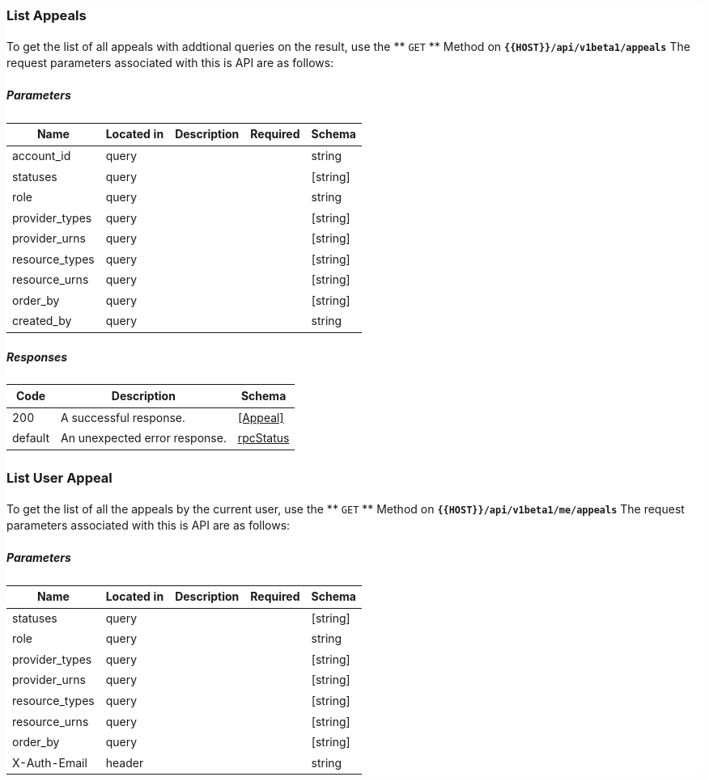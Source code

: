 ### List Appeals

To get the list of all appeals with addtional queries on the result, use the ** `GET` ** Method on **`{{HOST}}/api/v1beta1/appeals`**
The request parameters associated with this is API are as follows:

##### Parameters

| Name | Located in | Description | Required | Schema |
| ---- | ---------- | ----------- | -------- | ---- |
| account_id |query | | |string |
| statuses |query | | | [string] |
| role |query | | | string |
| provider_types |query | | | [string] |
| provider_urns |query | | | [string] |
| resource_types |query | | | [string] |
| resource_urns |query | | | [string] |
| order_by |query | | | [string] |
| created_by |query | | | string |

##### Responses

| Code | Description | Schema |
| ---- | ----------- | ------ |
| 200 | A successful response. | [[Appeal]](../reference/appeal.md#appeal-1) |
| default | An unexpected error response. | [rpcStatus](#rpcstatus) |

### List User Appeal

To get the list of all the appeals by the current user, use the ** `GET` ** Method on **`{{HOST}}/api/v1beta1/me/appeals`**
The request parameters associated with this is API are as follows:

##### Parameters

| Name | Located in | Description | Required | Schema |
| ---- | ---------- | ----------- | -------- | ---- |
| statuses | query | |  | [string] |
| role | query | | | string |
| provider_types |query | | | [string] |
| provider_urns |query | | | [string] |
| resource_types |query | | | [string] |
| resource_urns |query | | | [string] |
| order_by |query | | | [string] |
| X-Auth-Email | header| | | string |
